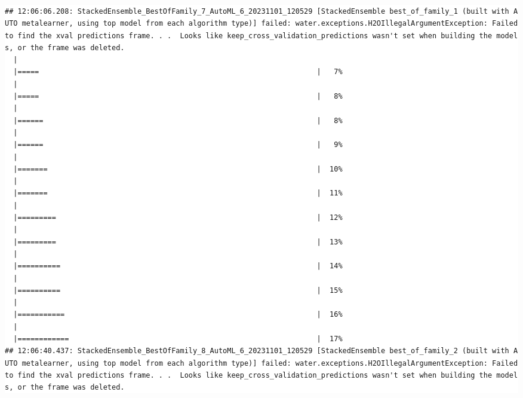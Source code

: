     ## 12:06:06.208: StackedEnsemble_BestOfFamily_7_AutoML_6_20231101_120529 [StackedEnsemble best_of_family_1 (built with AUTO metalearner, using top model from each algorithm type)] failed: water.exceptions.H2OIllegalArgumentException: Failed to find the xval predictions frame. . .  Looks like keep_cross_validation_predictions wasn't set when building the models, or the frame was deleted.
      |                                                                            
      |=====                                                                 |   7%
      |                                                                            
      |=====                                                                 |   8%
      |                                                                            
      |======                                                                |   8%
      |                                                                            
      |======                                                                |   9%
      |                                                                            
      |=======                                                               |  10%
      |                                                                            
      |=======                                                               |  11%
      |                                                                            
      |=========                                                             |  12%
      |                                                                            
      |=========                                                             |  13%
      |                                                                            
      |==========                                                            |  14%
      |                                                                            
      |==========                                                            |  15%
      |                                                                            
      |===========                                                           |  16%
      |                                                                            
      |============                                                          |  17%
    ## 12:06:40.437: StackedEnsemble_BestOfFamily_8_AutoML_6_20231101_120529 [StackedEnsemble best_of_family_2 (built with AUTO metalearner, using top model from each algorithm type)] failed: water.exceptions.H2OIllegalArgumentException: Failed to find the xval predictions frame. . .  Looks like keep_cross_validation_predictions wasn't set when building the models, or the frame was deleted.